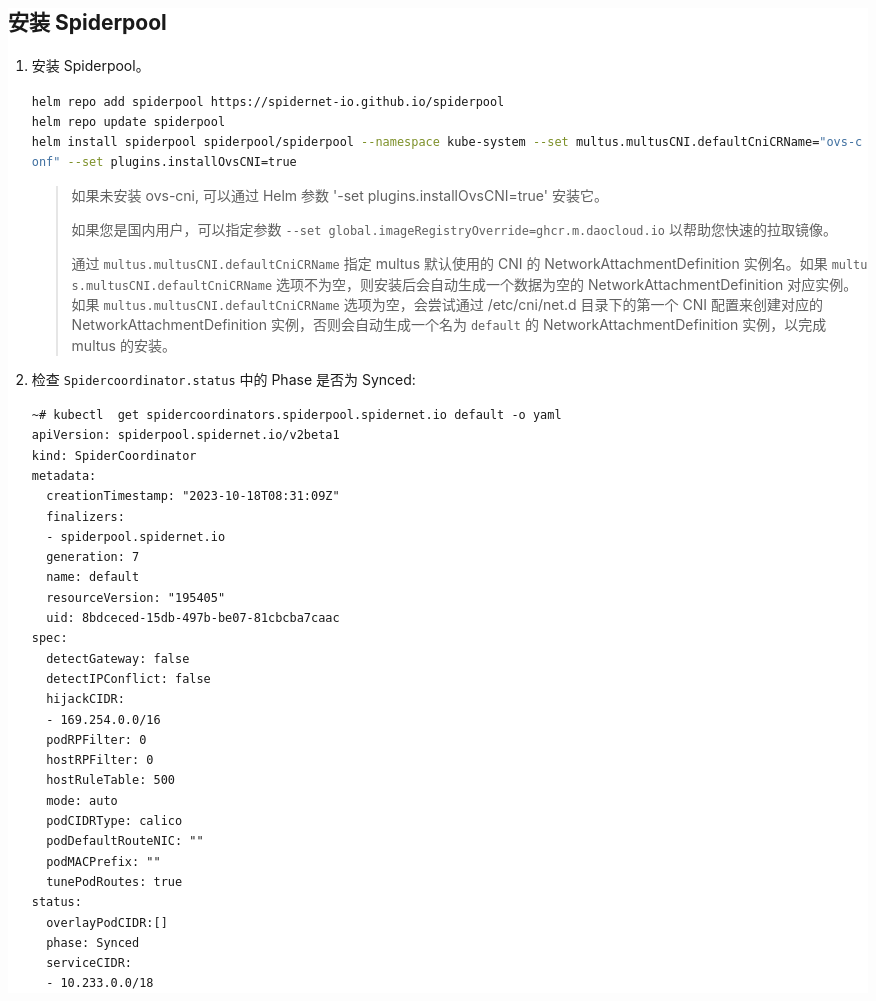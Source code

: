 ## 安装 Spiderpool

1. 安装 Spiderpool。

    ```bash
    helm repo add spiderpool https://spidernet-io.github.io/spiderpool
    helm repo update spiderpool
    helm install spiderpool spiderpool/spiderpool --namespace kube-system --set multus.multusCNI.defaultCniCRName="ovs-conf" --set plugins.installOvsCNI=true
    ```

    > 如果未安装 ovs-cni, 可以通过 Helm 参数 '-set plugins.installOvsCNI=true' 安装它。
    >
    > 如果您是国内用户，可以指定参数 `--set global.imageRegistryOverride=ghcr.m.daocloud.io` 以帮助您快速的拉取镜像。
    >
    > 通过 `multus.multusCNI.defaultCniCRName` 指定 multus 默认使用的 CNI 的 NetworkAttachmentDefinition 实例名。如果 `multus.multusCNI.defaultCniCRName` 选项不为空，则安装后会自动生成一个数据为空的 NetworkAttachmentDefinition 对应实例。如果 `multus.multusCNI.defaultCniCRName` 选项为空，会尝试通过 /etc/cni/net.d 目录下的第一个 CNI 配置来创建对应的 NetworkAttachmentDefinition 实例，否则会自动生成一个名为 `default` 的 NetworkAttachmentDefinition 实例，以完成 multus 的安装。

2. 检查 `Spidercoordinator.status` 中的 Phase 是否为 Synced:

    ```shell
    ~# kubectl  get spidercoordinators.spiderpool.spidernet.io default -o yaml
    apiVersion: spiderpool.spidernet.io/v2beta1
    kind: SpiderCoordinator
    metadata:
      creationTimestamp: "2023-10-18T08:31:09Z"
      finalizers:
      - spiderpool.spidernet.io
      generation: 7
      name: default
      resourceVersion: "195405"
      uid: 8bdceced-15db-497b-be07-81cbcba7caac
    spec:
      detectGateway: false
      detectIPConflict: false
      hijackCIDR:
      - 169.254.0.0/16
      podRPFilter: 0
      hostRPFilter: 0
      hostRuleTable: 500
      mode: auto
      podCIDRType: calico
      podDefaultRouteNIC: ""
      podMACPrefix: ""
      tunePodRoutes: true
    status:
      overlayPodCIDR:[]
      phase: Synced
      serviceCIDR:
      - 10.233.0.0/18
    ```
